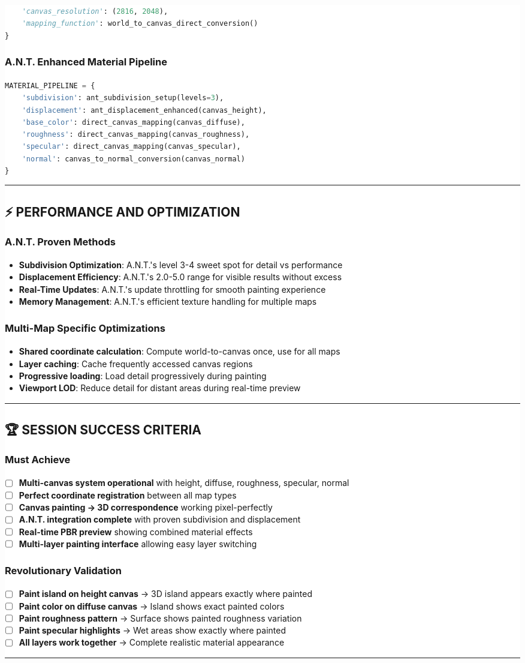 ```python
    'canvas_resolution': (2816, 2048),
    'mapping_function': world_to_canvas_direct_conversion()
}
```

### **A.N.T. Enhanced Material Pipeline**
```python
MATERIAL_PIPELINE = {
    'subdivision': ant_subdivision_setup(levels=3),
    'displacement': ant_displacement_enhanced(canvas_height),
    'base_color': direct_canvas_mapping(canvas_diffuse),
    'roughness': direct_canvas_mapping(canvas_roughness),
    'specular': direct_canvas_mapping(canvas_specular),
    'normal': canvas_to_normal_conversion(canvas_normal)
}
```

---

## ⚡ PERFORMANCE AND OPTIMIZATION

### **A.N.T. Proven Methods**
- **Subdivision Optimization**: A.N.T.'s level 3-4 sweet spot for detail vs performance
- **Displacement Efficiency**: A.N.T.'s 2.0-5.0 range for visible results without excess
- **Real-Time Updates**: A.N.T.'s update throttling for smooth painting experience
- **Memory Management**: A.N.T.'s efficient texture handling for multiple maps

### **Multi-Map Specific Optimizations**
- **Shared coordinate calculation**: Compute world-to-canvas once, use for all maps
- **Layer caching**: Cache frequently accessed canvas regions
- **Progressive loading**: Load detail progressively during painting
- **Viewport LOD**: Reduce detail for distant areas during real-time preview

---

## 🏆 SESSION SUCCESS CRITERIA

### **Must Achieve**
- [ ] **Multi-canvas system operational** with height, diffuse, roughness, specular, normal
- [ ] **Perfect coordinate registration** between all map types
- [ ] **Canvas painting → 3D correspondence** working pixel-perfectly
- [ ] **A.N.T. integration complete** with proven subdivision and displacement
- [ ] **Real-time PBR preview** showing combined material effects
- [ ] **Multi-layer painting interface** allowing easy layer switching

### **Revolutionary Validation**
- [ ] **Paint island on height canvas** → 3D island appears exactly where painted
- [ ] **Paint color on diffuse canvas** → Island shows exact painted colors
- [ ] **Paint roughness pattern** → Surface shows painted roughness variation
- [ ] **Paint specular highlights** → Wet areas show exactly where painted
- [ ] **All layers work together** → Complete realistic material appearance

---